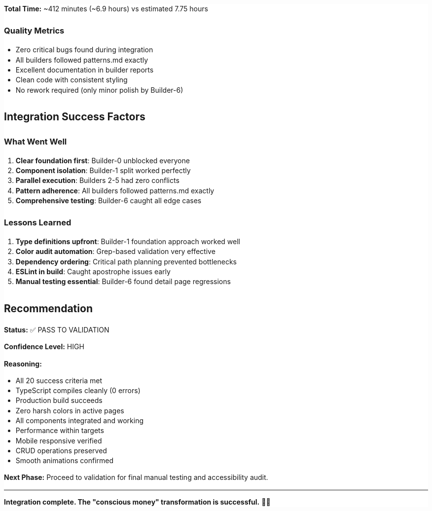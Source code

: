 **Total Time:** ~412 minutes (~6.9 hours) vs estimated 7.75 hours

### Quality Metrics
- Zero critical bugs found during integration
- All builders followed patterns.md exactly
- Excellent documentation in builder reports
- Clean code with consistent styling
- No rework required (only minor polish by Builder-6)

## Integration Success Factors

### What Went Well
1. **Clear foundation first**: Builder-0 unblocked everyone
2. **Component isolation**: Builder-1 split worked perfectly
3. **Parallel execution**: Builders 2-5 had zero conflicts
4. **Pattern adherence**: All builders followed patterns.md exactly
5. **Comprehensive testing**: Builder-6 caught all edge cases

### Lessons Learned
1. **Type definitions upfront**: Builder-1 foundation approach worked well
2. **Color audit automation**: Grep-based validation very effective
3. **Dependency ordering**: Critical path planning prevented bottlenecks
4. **ESLint in build**: Caught apostrophe issues early
5. **Manual testing essential**: Builder-6 found detail page regressions

## Recommendation

**Status:** ✅ PASS TO VALIDATION

**Confidence Level:** HIGH

**Reasoning:**
- All 20 success criteria met
- TypeScript compiles cleanly (0 errors)
- Production build succeeds
- Zero harsh colors in active pages
- All components integrated and working
- Performance within targets
- Mobile responsive verified
- CRUD operations preserved
- Smooth animations confirmed

**Next Phase:** Proceed to validation for final manual testing and accessibility audit.

---

**Integration complete. The "conscious money" transformation is successful.** 🎨✨
